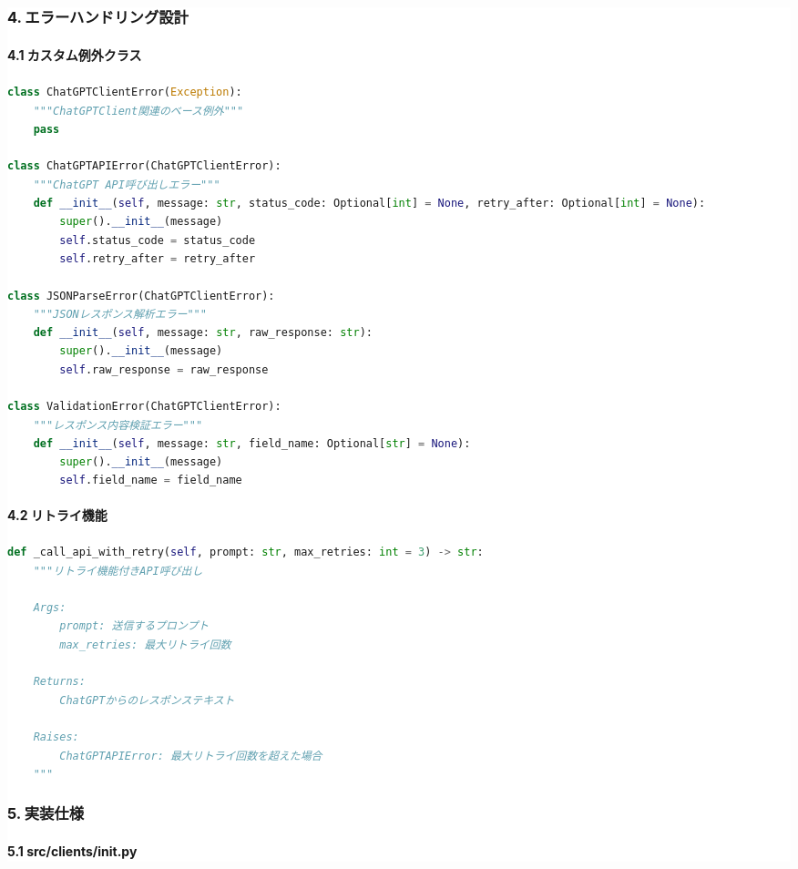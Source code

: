 ### 4. エラーハンドリング設計

#### 4.1 カスタム例外クラス

```python
class ChatGPTClientError(Exception):
    """ChatGPTClient関連のベース例外"""
    pass

class ChatGPTAPIError(ChatGPTClientError):
    """ChatGPT API呼び出しエラー"""
    def __init__(self, message: str, status_code: Optional[int] = None, retry_after: Optional[int] = None):
        super().__init__(message)
        self.status_code = status_code
        self.retry_after = retry_after

class JSONParseError(ChatGPTClientError):
    """JSONレスポンス解析エラー"""
    def __init__(self, message: str, raw_response: str):
        super().__init__(message)
        self.raw_response = raw_response

class ValidationError(ChatGPTClientError):
    """レスポンス内容検証エラー"""
    def __init__(self, message: str, field_name: Optional[str] = None):
        super().__init__(message)
        self.field_name = field_name
```

#### 4.2 リトライ機能

```python
def _call_api_with_retry(self, prompt: str, max_retries: int = 3) -> str:
    """リトライ機能付きAPI呼び出し

    Args:
        prompt: 送信するプロンプト
        max_retries: 最大リトライ回数

    Returns:
        ChatGPTからのレスポンステキスト

    Raises:
        ChatGPTAPIError: 最大リトライ回数を超えた場合
    """
```

### 5. 実装仕様

#### 5.1 src/clients/__init__.py

